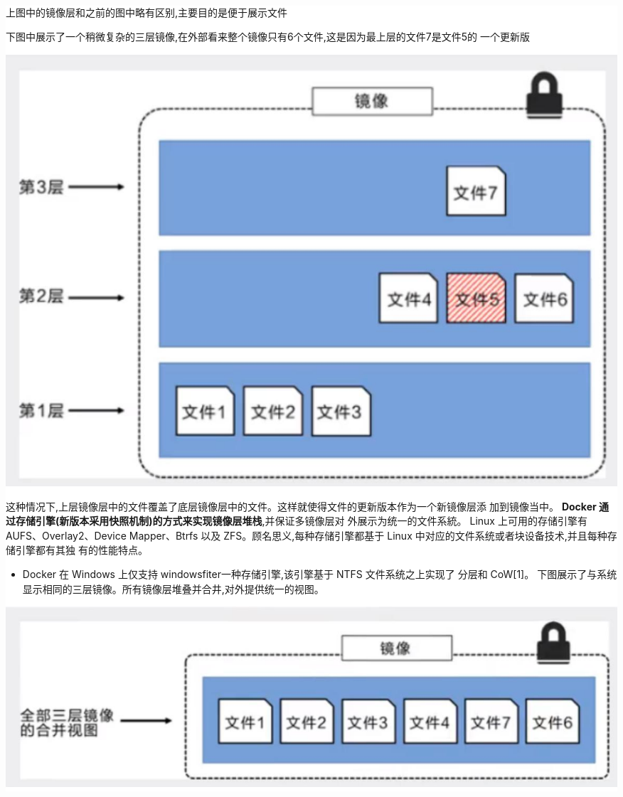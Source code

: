 上图中的镜像层和之前的图中略有区别,主要目的是便于展示文件

下图中展示了一个稍微复杂的三层镜像,在外部看来整个镜像只有6个文件,这是因为最上层的文件7是文件5的 一个更新版

![](_page_39_Figure_0.jpeg)

这种情况下,上层镜像层中的文件覆盖了底层镜像层中的文件。这样就使得文件的更新版本作为一个新镜像层添 加到镜像当中。 **Docker 通过存储引擎(新版本采用快照机制)的方式来实现镜像层堆栈**,并保证多镜像层对 外展示为统一的文件系統。 Linux 上可用的存储引擎有 AUFS、Overlay2、Device Mapper、Btrfs 以及 ZFS。顾名思义,每种存储引擎都基于 Linux 中对应的文件系统或者块设备技术,并且每种存储引擎都有其独 有的性能特点。

- Docker 在 Windows 上仅支持 windowsfiter一种存储引擎,该引擎基于 NTFS 文件系统之上实现了 分层和 CoW[1]。
下图展示了与系统显示相同的三层镜像。所有镜像层堆叠并合井,对外提供统一的视图。

![](_page_39_Figure_4.jpeg)
